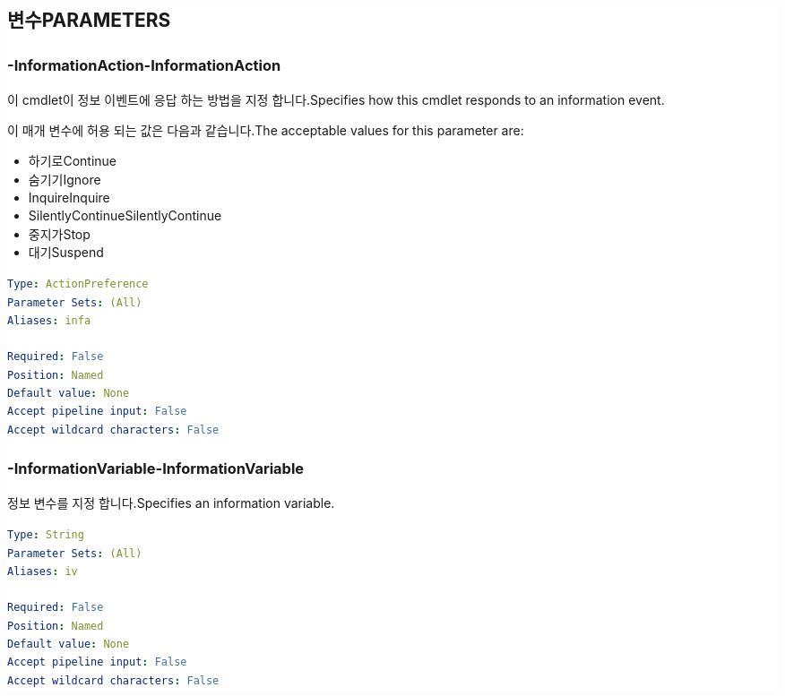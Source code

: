 ## <span data-ttu-id="23a8b-122">변수</span><span class="sxs-lookup"><span data-stu-id="23a8b-122">PARAMETERS</span></span>

### <span data-ttu-id="23a8b-123">-InformationAction</span><span class="sxs-lookup"><span data-stu-id="23a8b-123">-InformationAction</span></span>
<span data-ttu-id="23a8b-124">이 cmdlet이 정보 이벤트에 응답 하는 방법을 지정 합니다.</span><span class="sxs-lookup"><span data-stu-id="23a8b-124">Specifies how this cmdlet responds to an information event.</span></span>

<span data-ttu-id="23a8b-125">이 매개 변수에 허용 되는 값은 다음과 같습니다.</span><span class="sxs-lookup"><span data-stu-id="23a8b-125">The acceptable values for this parameter are:</span></span>

- <span data-ttu-id="23a8b-126">하기로</span><span class="sxs-lookup"><span data-stu-id="23a8b-126">Continue</span></span>
- <span data-ttu-id="23a8b-127">숨기기</span><span class="sxs-lookup"><span data-stu-id="23a8b-127">Ignore</span></span>
- <span data-ttu-id="23a8b-128">Inquire</span><span class="sxs-lookup"><span data-stu-id="23a8b-128">Inquire</span></span>
- <span data-ttu-id="23a8b-129">SilentlyContinue</span><span class="sxs-lookup"><span data-stu-id="23a8b-129">SilentlyContinue</span></span>
- <span data-ttu-id="23a8b-130">중지가</span><span class="sxs-lookup"><span data-stu-id="23a8b-130">Stop</span></span>
- <span data-ttu-id="23a8b-131">대기</span><span class="sxs-lookup"><span data-stu-id="23a8b-131">Suspend</span></span>

```yaml
Type: ActionPreference
Parameter Sets: (All)
Aliases: infa

Required: False
Position: Named
Default value: None
Accept pipeline input: False
Accept wildcard characters: False
```

### <span data-ttu-id="23a8b-132">-InformationVariable</span><span class="sxs-lookup"><span data-stu-id="23a8b-132">-InformationVariable</span></span>
<span data-ttu-id="23a8b-133">정보 변수를 지정 합니다.</span><span class="sxs-lookup"><span data-stu-id="23a8b-133">Specifies an information variable.</span></span>

```yaml
Type: String
Parameter Sets: (All)
Aliases: iv

Required: False
Position: Named
Default value: None
Accept pipeline input: False
Accept wildcard characters: False
```
